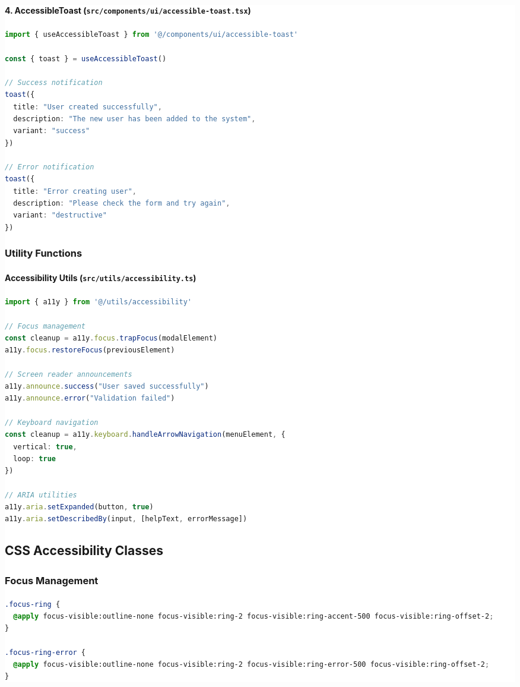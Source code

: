 #### 4. **AccessibleToast** (`src/components/ui/accessible-toast.tsx`)
```typescript
import { useAccessibleToast } from '@/components/ui/accessible-toast'

const { toast } = useAccessibleToast()

// Success notification
toast({
  title: "User created successfully",
  description: "The new user has been added to the system",
  variant: "success"
})

// Error notification
toast({
  title: "Error creating user",
  description: "Please check the form and try again",
  variant: "destructive"
})
```

### Utility Functions

#### Accessibility Utils (`src/utils/accessibility.ts`)

```typescript
import { a11y } from '@/utils/accessibility'

// Focus management
const cleanup = a11y.focus.trapFocus(modalElement)
a11y.focus.restoreFocus(previousElement)

// Screen reader announcements
a11y.announce.success("User saved successfully")
a11y.announce.error("Validation failed")

// Keyboard navigation
const cleanup = a11y.keyboard.handleArrowNavigation(menuElement, {
  vertical: true,
  loop: true
})

// ARIA utilities
a11y.aria.setExpanded(button, true)
a11y.aria.setDescribedBy(input, [helpText, errorMessage])
```

## CSS Accessibility Classes

### Focus Management
```css
.focus-ring {
  @apply focus-visible:outline-none focus-visible:ring-2 focus-visible:ring-accent-500 focus-visible:ring-offset-2;
}

.focus-ring-error {
  @apply focus-visible:outline-none focus-visible:ring-2 focus-visible:ring-error-500 focus-visible:ring-offset-2;
}
```

